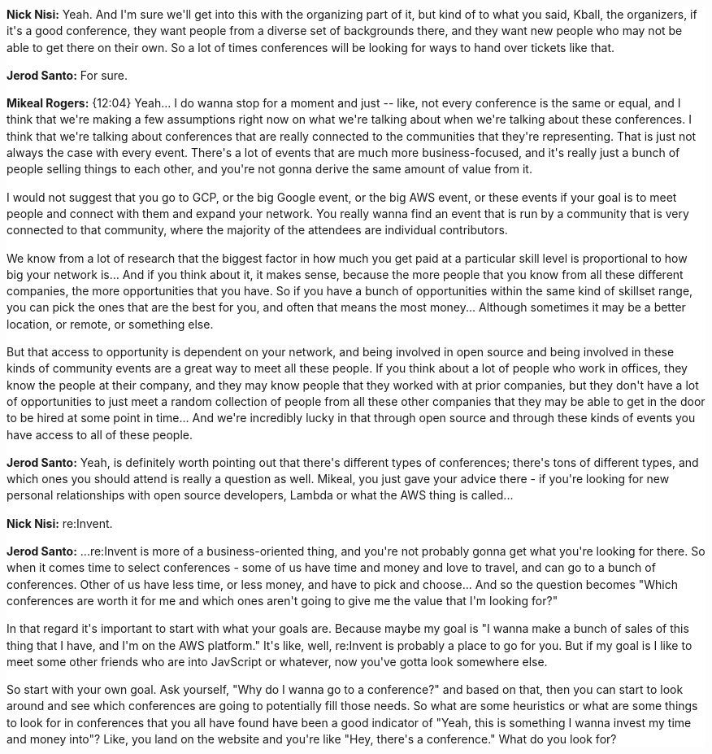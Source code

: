**Nick Nisi:** Yeah. And I'm sure we'll get into this with the organizing part of it, but kind of to what you said, Kball, the organizers, if it's a good conference, they want people from a diverse set of backgrounds there, and they want new people who may not be able to get there on their own. So a lot of times conferences will be looking for ways to hand over tickets like that.

**Jerod Santo:** For sure.

**Mikeal Rogers:** \{12:04\} Yeah... I do wanna stop for a moment and just -- like, not every conference is the same or equal, and I think that we're making a few assumptions right now on what we're talking about when we're talking about these conferences. I think that we're talking about conferences that are really connected to the communities that they're representing. That is just not always the case with every event. There's a lot of events that are much more business-focused, and it's really just a bunch of people selling things to each other, and you're not gonna derive the same amount of value from it.

I would not suggest that you go to GCP, or the big Google event, or the big AWS event, or these events if your goal is to meet people and connect with them and expand your network. You really wanna find an event that is run by a community that is very connected to that community, where the majority of the attendees are individual contributors.

We know from a lot of research that the biggest factor in how much you get paid at a particular skill level is proportional to how big your network is... And if you think about it, it makes sense, because the more people that you know from all these different companies, the more opportunities that you have. So if you have a bunch of opportunities within the same kind of skillset range, you can pick the ones that are the best for you, and often that means the most money... Although sometimes it may be a better location, or remote, or something else.

But that access to opportunity is dependent on your network, and being involved in open source and being involved in these kinds of community events are a great way to meet all these people. If you think about a lot of people who work in offices, they know the people at their company, and they may know people that they worked with at prior companies, but they don't have a lot of opportunities to just meet a random collection of people from all these other companies that they may be able to get in the door to be hired at some point in time... And we're incredibly lucky in that through open source and through these kinds of events you have access to all of these people.

**Jerod Santo:** Yeah, is definitely worth pointing out that there's different types of conferences; there's tons of different types, and which ones you should attend is really a question as well. Mikeal, you just gave your advice there - if you're looking for new personal relationships with open source developers, Lambda or what the AWS thing is called...

**Nick Nisi:** re:Invent.

**Jerod Santo:** ...re:Invent is more of a business-oriented thing, and you're not probably gonna get what you're looking for there. So when it comes time to select conferences - some of us have time and money and love to travel, and can go to a bunch of conferences. Other of us have less time, or less money, and have to pick and choose... And so the question becomes "Which conferences are worth it for me and which ones aren't going to give me the value that I'm looking for?"

In that regard it's important to start with what your goals are. Because maybe my goal is "I wanna make a bunch of sales of this thing that I have, and I'm on the AWS platform." It's like, well, re:Invent is probably a place to go for you. But if my goal is I like to meet some other friends who are into JavScript or whatever, now you've gotta look somewhere else.

So start with your own goal. Ask yourself, "Why do I wanna go to a conference?" and based on that, then you can start to look around and see which conferences are going to potentially fill those needs. So what are some heuristics or what are some things to look for in conferences that you all have found have been a good indicator of "Yeah, this is something I wanna invest my time and money into"? Like, you land on the website and you're like "Hey, there's a conference." What do you look for?
